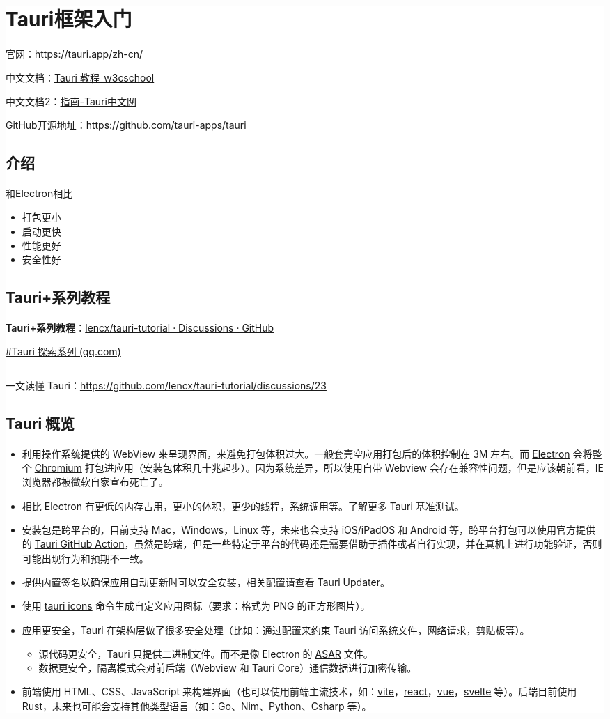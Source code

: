 # Tauri框架入门

官网：<https://tauri.app/zh-cn/>

中文文档：[Tauri 教程_w3cschool](https://www.w3cschool.cn/tauri/)

中文文档2：[指南-Tauri中文网](https://www.tauri.net.cn/guide)

GitHub开源地址：<https://github.com/tauri-apps/tauri>

## 介绍

和Electron相比

- 打包更小
- 启动更快
- 性能更好
- 安全性好

## Tauri+系列教程

**Tauri+系列教程**：[lencx/tauri-tutorial · Discussions · GitHub](https://github.com/lencx/tauri-tutorial/discussions?discussions_q=label%3A"Tauri+系列")

[#Tauri 探索系列 (qq.com)](https://mp.weixin.qq.com/mp/appmsgalbum?__biz=MzIzNjE2NTI3NQ==&action=getalbum&album_id=2593843659863752704&from_itemidx=1&from_msgid=2247485485#wechat_redirect)

---

一文读懂 Tauri：<https://github.com/lencx/tauri-tutorial/discussions/23>

## Tauri 概览

- 利用操作系统提供的 WebView 来呈现界面，来避免打包体积过大。一般套壳空应用打包后的体积控制在 3M 左右。而 [Electron](https://www.electronjs.org/) 会将整个 [Chromium](https://www.chromium.org/) 打包进应用（安装包体积几十兆起步）。因为系统差异，所以使用自带 Webview 会存在兼容性问题，但是应该朝前看，IE 浏览器都被微软自家宣布死亡了。

- 相比 Electron 有更低的内存占用，更小的体积，更少的线程，系统调用等。了解更多 [Tauri 基准测试](https://tauri.app/v1/references/benchmarks)。

- 安装包是跨平台的，目前支持 Mac，Windows，Linux 等，未来也会支持 iOS/iPadOS 和 Android 等，跨平台打包可以使用官方提供的 [Tauri GitHub Action](https://github.com/tauri-apps/tauri-action)，虽然是跨端，但是一些特定于平台的代码还是需要借助于插件或者自行实现，并在真机上进行功能验证，否则可能出现行为和预期不一致。

- 提供内置签名以确保应用自动更新时可以安全安装，相关配置请查看 [Tauri Updater](https://tauri.app/v1/guides/distribution/updater)。

- 使用 [tauri icons](https://tauri.app/v1/guides/features/icons) 命令生成自定义应用图标（要求：格式为 PNG 的正方形图片）。

- 应用更安全，Tauri 在架构层做了很多安全处理（比如：通过配置来约束 Tauri 访问系统文件，网络请求，剪贴板等）。

  - 源代码更安全，Tauri 只提供二进制文件。而不是像 Electron 的 [ASAR](https://www.electronjs.org/docs/latest/tutorial/asar-archives) 文件。
  - 数据更安全，隔离模式会对前后端（Webview 和 Tauri Core）通信数据进行加密传输。

- 前端使用 HTML、CSS、JavaScript 来构建界面（也可以使用前端主流技术，如：[vite](https://vitejs.dev/)，[react](https://reactjs.org/)，[vue](https://vuejs.org/)，[svelte](https://svelte.dev/) 等）。后端目前使用 Rust，未来也可能会支持其他类型语言（如：Go、Nim、Python、Csharp 等）。
